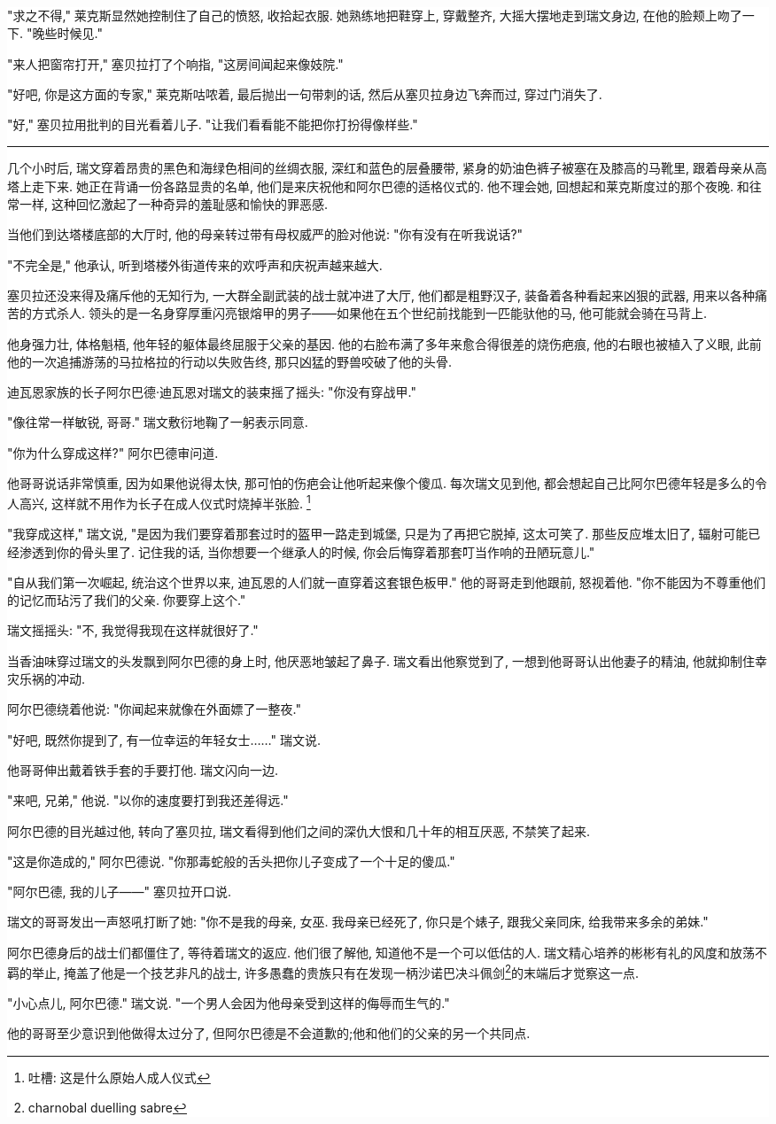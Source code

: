 "求之不得," 莱克斯显然她控制住了自己的愤怒, 收拾起衣服. 她熟练地把鞋穿上, 穿戴整齐, 大摇大摆地走到瑞文身边, 在他的脸颊上吻了一下. "晚些时候见."

"来人把窗帘打开," 塞贝拉打了个响指, "这房间闻起来像妓院."

"好吧, 你是这方面的专家," 莱克斯咕哝着, 最后抛出一句带刺的话, 然后从塞贝拉身边飞奔而过, 穿过门消失了.

"好," 塞贝拉用批判的目光看着儿子. "让我们看看能不能把你打扮得像样些."

--------

几个小时后, 瑞文穿着昂贵的黑色和海绿色相间的丝绸衣服, 深红和蓝色的层叠腰带, 紧身的奶油色裤子被塞在及膝高的马靴里, 跟着母亲从高塔上走下来. 她正在背诵一份各路显贵的名单, 他们是来庆祝他和阿尔巴德的适格仪式的. 他不理会她, 回想起和莱克斯度过的那个夜晚. 和往常一样, 这种回忆激起了一种奇异的羞耻感和愉快的罪恶感.

当他们到达塔楼底部的大厅时, 他的母亲转过带有母权威严的脸对他说: "你有没有在听我说话?"

"不完全是," 他承认, 听到塔楼外街道传来的欢呼声和庆祝声越来越大.

塞贝拉还没来得及痛斥他的无知行为, 一大群全副武装的战士就冲进了大厅, 他们都是粗野汉子, 装备着各种看起来凶狠的武器, 用来以各种痛苦的方式杀人. 领头的是一名身穿厚重闪亮银熔甲的男子——如果他在五个世纪前找能到一匹能驮他的马, 他可能就会骑在马背上.

他身强力壮, 体格魁梧, 他年轻的躯体最终屈服于父亲的基因. 他的右脸布满了多年来愈合得很差的烧伤疤痕, 他的右眼也被植入了义眼, 此前他的一次追捕游荡的马拉格拉的行动以失败告终, 那只凶猛的野兽咬破了他的头骨.

迪瓦恩家族的长子阿尔巴德·迪瓦恩对瑞文的装束摇了摇头: "你没有穿战甲."

"像往常一样敏锐, 哥哥." 瑞文敷衍地鞠了一躬表示同意.

"你为什么穿成这样?" 阿尔巴德审问道.

他哥哥说话非常慎重, 因为如果他说得太快, 那可怕的伤疤会让他听起来像个傻瓜. 每次瑞文见到他, 都会想起自己比阿尔巴德年轻是多么的令人高兴, 这样就不用作为长子在成人仪式时烧掉半张脸. [^无尽的战争-神圣崇拜者-24]

"我穿成这样," 瑞文说, "是因为我们要穿着那套过时的盔甲一路走到城堡, 只是为了再把它脱掉, 这太可笑了. 那些反应堆太旧了, 辐射可能已经渗透到你的骨头里了. 记住我的话, 当你想要一个继承人的时候, 你会后悔穿着那套叮当作响的丑陋玩意儿."

"自从我们第一次崛起, 统治这个世界以来, 迪瓦恩的人们就一直穿着这套银色板甲." 他的哥哥走到他跟前, 怒视着他. "你不能因为不尊重他们的记忆而玷污了我们的父亲. 你要穿上这个."

瑞文摇摇头: "不, 我觉得我现在这样就很好了."

当香油味穿过瑞文的头发飘到阿尔巴德的身上时, 他厌恶地皱起了鼻子. 瑞文看出他察觉到了, 一想到他哥哥认出他妻子的精油, 他就抑制住幸灾乐祸的冲动.

阿尔巴德绕着他说: "你闻起来就像在外面嫖了一整夜."

"好吧, 既然你提到了, 有一位幸运的年轻女士……" 瑞文说.

他哥哥伸出戴着铁手套的手要打他. 瑞文闪向一边.

"来吧, 兄弟," 他说. "以你的速度要打到我还差得远."

阿尔巴德的目光越过他, 转向了塞贝拉, 瑞文看得到他们之间的深仇大恨和几十年的相互厌恶, 不禁笑了起来.

"这是你造成的," 阿尔巴德说. "你那毒蛇般的舌头把你儿子变成了一个十足的傻瓜."

"阿尔巴德, 我的儿子——" 塞贝拉开口说.

瑞文的哥哥发出一声怒吼打断了她: "你不是我的母亲, 女巫. 我母亲已经死了, 你只是个婊子, 跟我父亲同床, 给我带来多余的弟妹."

阿尔巴德身后的战士们都僵住了, 等待着瑞文的返应. 他们很了解他, 知道他不是一个可以低估的人. 瑞文精心培养的彬彬有礼的风度和放荡不羁的举止, 掩盖了他是一个技艺非凡的战士, 许多愚蠢的贵族只有在发现一柄沙诺巴决斗佩剑[^无尽的战争-神圣崇拜者-25]的末端后才觉察这一点.

"小心点儿, 阿尔巴德." 瑞文说. "一个男人会因为他母亲受到这样的侮辱而生气的."

他的哥哥至少意识到他做得太过分了, 但阿尔巴德是不会道歉的;他和他们的父亲的另一个共同点.


[^无尽的战争-神圣崇拜者-1]: Caeban
[^无尽的战争-神圣崇拜者-2]: Raeven
[^无尽的战争-神圣崇拜者-3]: Lyx
[^无尽的战争-神圣崇拜者-4]: Albard
[^无尽的战争-神圣崇拜者-5]: nagas
[^无尽的战争-神圣崇拜者-6]: Albard
[^无尽的战争-神圣崇拜者-7]: azhdarchid
[^无尽的战争-神圣崇拜者-8]: Oruboros, 衔尾蛇
[^无尽的战争-神圣崇拜者-9]: Shesha
[^无尽的战争-神圣崇拜者-10]: Kush
[^无尽的战争-神圣崇拜者-11]: mallahgra
[^无尽的战争-神圣崇拜者-12]: Devine Towers
[^无尽的战争-神圣崇拜者-13]: Loquash
[^无尽的战争-神圣崇拜者-14]: Aenatep
[^无尽的战争-神圣崇拜者-15]: Lupercalia
[^无尽的战争-神圣崇拜者-16]: filling the width of the valley from one side to the other
[^无尽的战争-神圣崇拜者-17]: Via Argentum
[^无尽的战争-神圣崇拜者-18]: Tazkhar
[^无尽的战争-神圣崇拜者-19]: naghide
[^无尽的战争-神圣崇拜者-20]: venom-blinded
[^无尽的战争-神圣崇拜者-21]: 吐槽: 经典的办好事有第三者打断的桥段.
[^无尽的战争-神圣崇拜者-22]: Cebella Devine
[^无尽的战争-神圣崇拜者-23]: Cyprian
[^无尽的战争-神圣崇拜者-24]: 吐槽: 这是什么原始人成人仪式
[^无尽的战争-神圣崇拜者-25]: charnobal duelling sabre
[^无尽的战争-神圣崇拜者-26]: Untar Mesas
[^无尽的战争-神圣崇拜者-27]: Argent Gate
[^无尽的战争-神圣崇拜者-28]: 吐槽: 英国佬的奇怪修辞. drizzling coolant fluid and vapour like gouts of hot machine-breath
[^无尽的战争-神圣崇拜者-29]: 吐槽: 又一舔狗
[^无尽的战争-神圣崇拜者-30]: Nadezhda
[^无尽的战争-神圣崇拜者-31]: mnemonics
[^无尽的战争-神圣崇拜者-32]: imprinting
[^无尽的战争-神圣崇拜者-33]: chemical sniffers
[^无尽的战争-神圣崇拜者-34]: the Vault Transcendent
[^无尽的战争-神圣崇拜者-35]: 麦大帅直呼内行
[^无尽的战争-神圣崇拜者-36]: high-fluted helms
[^无尽的战争-神圣崇拜者-37]: twin-drum fusion generator
[^无尽的战争-神圣崇拜者-38]: frost-limned pipes
[^无尽的战争-神圣崇拜者-39]: 吐槽: 价值连城的垃圾
[^无尽的战争-神圣崇拜者-40]: 直译: 帝皇打个响指, 召唤摩洛人参战, 那么他们没有选择, 只能响应.
[^无尽的战争-神圣崇拜者-41]: the Transcendent Gate
[^无尽的战争-神圣崇拜者-42]: The Chamber of Echoes
[^无尽的战争-神圣崇拜者-43]: the communion umbilicals
[^无尽的战争-神圣崇拜者-44]: Adoratrice